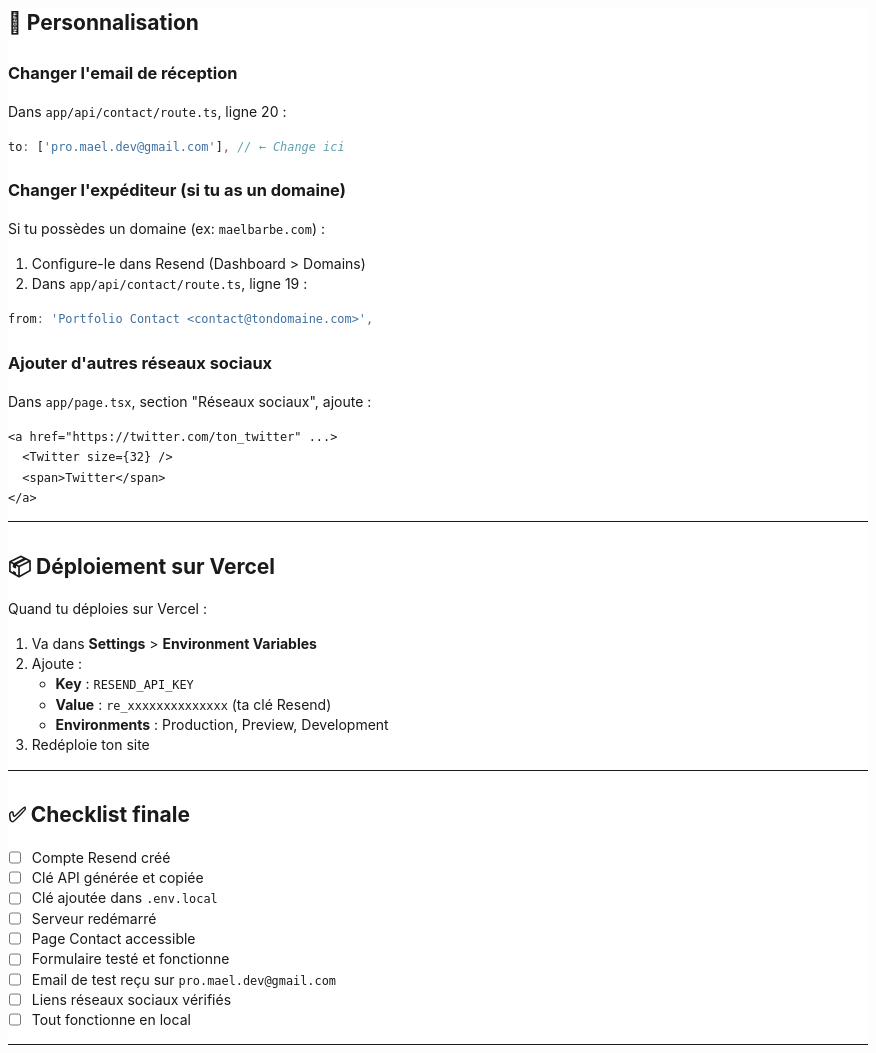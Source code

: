 
## 🎨 Personnalisation

### Changer l'email de réception

Dans `app/api/contact/route.ts`, ligne 20 :
```ts
to: ['pro.mael.dev@gmail.com'], // ← Change ici
```

### Changer l'expéditeur (si tu as un domaine)

Si tu possèdes un domaine (ex: `maelbarbe.com`) :

1. Configure-le dans Resend (Dashboard > Domains)
2. Dans `app/api/contact/route.ts`, ligne 19 :
```ts
from: 'Portfolio Contact <contact@tondomaine.com>',
```

### Ajouter d'autres réseaux sociaux

Dans `app/page.tsx`, section "Réseaux sociaux", ajoute :
```tsx
<a href="https://twitter.com/ton_twitter" ...>
  <Twitter size={32} />
  <span>Twitter</span>
</a>
```

---

## 📦 Déploiement sur Vercel

Quand tu déploies sur Vercel :

1. Va dans **Settings** > **Environment Variables**
2. Ajoute :
   - **Key** : `RESEND_API_KEY`
   - **Value** : `re_xxxxxxxxxxxxxx` (ta clé Resend)
   - **Environments** : Production, Preview, Development
3. Redéploie ton site

---

## ✅ Checklist finale

- [ ] Compte Resend créé
- [ ] Clé API générée et copiée
- [ ] Clé ajoutée dans `.env.local`
- [ ] Serveur redémarré
- [ ] Page Contact accessible
- [ ] Formulaire testé et fonctionne
- [ ] Email de test reçu sur `pro.mael.dev@gmail.com`
- [ ] Liens réseaux sociaux vérifiés
- [ ] Tout fonctionne en local

---
